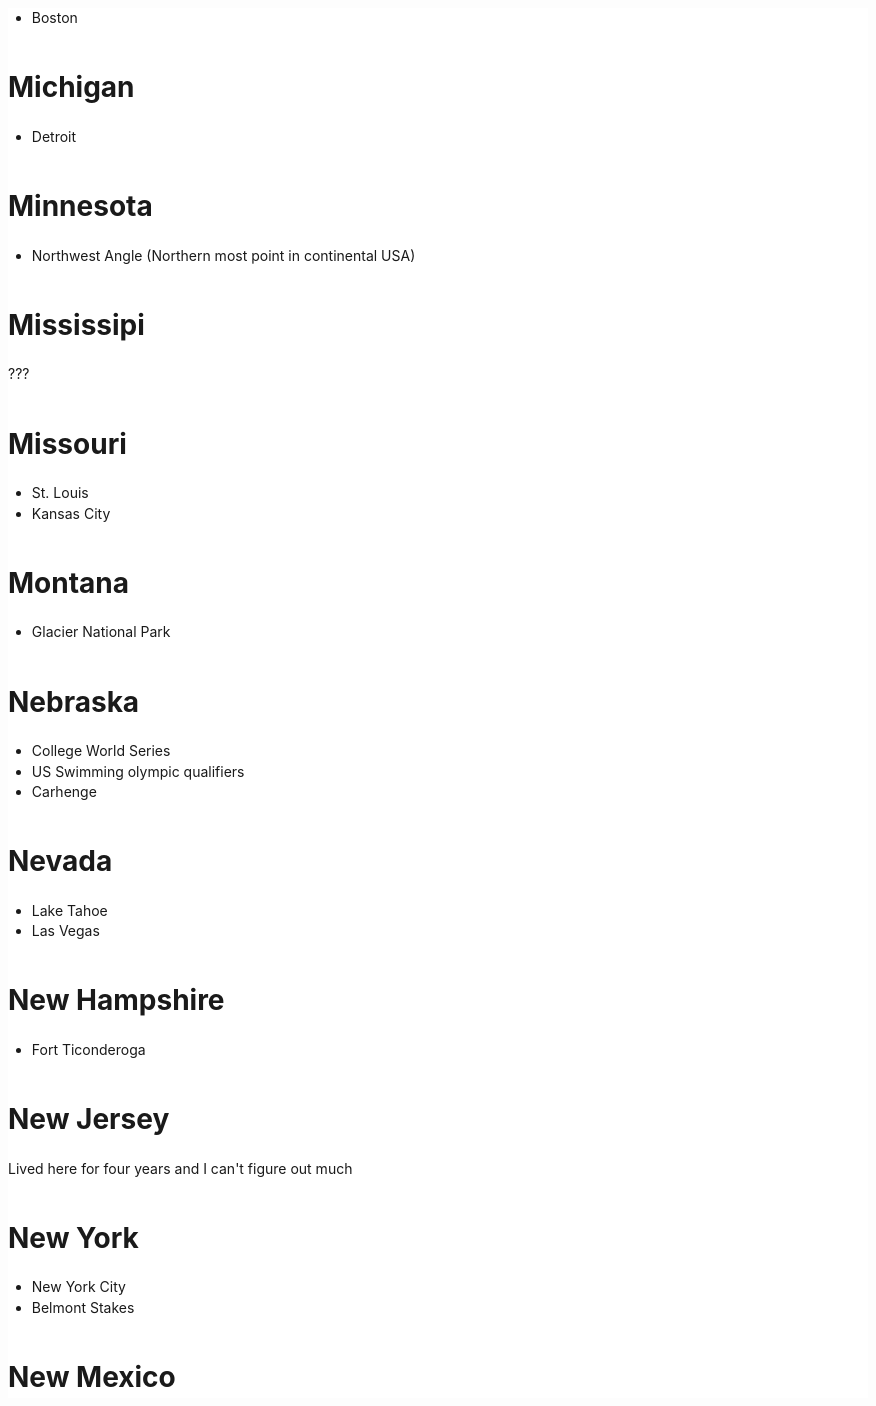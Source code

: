 * Boston

Michigan
=======

* Detroit

Minnesota
=========

* Northwest Angle (Northern most point in continental USA)

Mississipi
==========

???

Missouri
========

* St. Louis
* Kansas City

Montana
=======

* Glacier National Park

Nebraska
=========

* College World Series
* US Swimming olympic qualifiers
* Carhenge

Nevada
======

* Lake Tahoe
* Las Vegas


New Hampshire
=============

* Fort Ticonderoga

New Jersey
==========

Lived here for four years and I can't figure out much

New York
========

* New York City
* Belmont Stakes


New Mexico
==========
